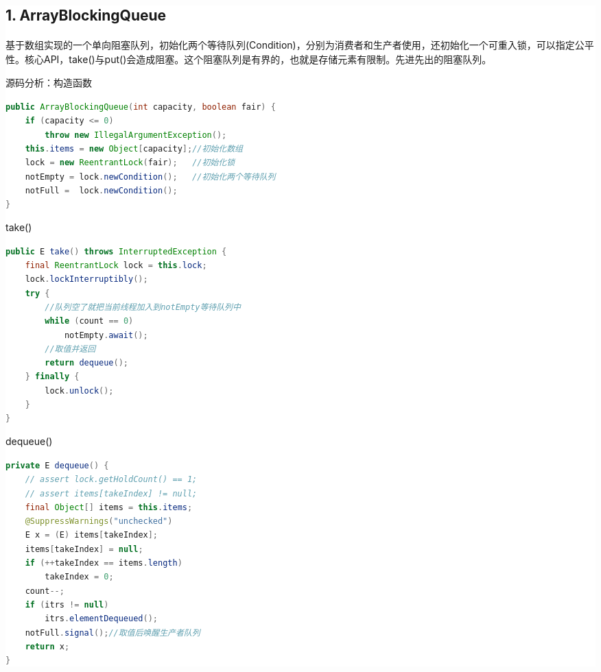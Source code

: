 ## 1. ArrayBlockingQueue 

基于数组实现的一个单向阻塞队列，初始化两个等待队列(Condition)，分别为消费者和生产者使用，还初始化一个可重入锁，可以指定公平性。核心API，take()与put()会造成阻塞。这个阻塞队列是有界的，也就是存储元素有限制。先进先出的阻塞队列。

源码分析：构造函数

```java
public ArrayBlockingQueue(int capacity, boolean fair) {
    if (capacity <= 0)
        throw new IllegalArgumentException();
    this.items = new Object[capacity];//初始化数组
    lock = new ReentrantLock(fair);   //初始化锁
    notEmpty = lock.newCondition();	  //初始化两个等待队列
    notFull =  lock.newCondition();
}
```

take()

```java
public E take() throws InterruptedException {
    final ReentrantLock lock = this.lock;
    lock.lockInterruptibly();
    try {
        //队列空了就把当前线程加入到notEmpty等待队列中
        while (count == 0)
            notEmpty.await();
        //取值并返回
        return dequeue();
    } finally {
        lock.unlock();
    }
}
```

dequeue()

```java
private E dequeue() {
    // assert lock.getHoldCount() == 1;
    // assert items[takeIndex] != null;
    final Object[] items = this.items;
    @SuppressWarnings("unchecked")
    E x = (E) items[takeIndex];
    items[takeIndex] = null;
    if (++takeIndex == items.length)
        takeIndex = 0;
    count--;
    if (itrs != null)
        itrs.elementDequeued();
    notFull.signal();//取值后唤醒生产者队列
    return x;
}
```
